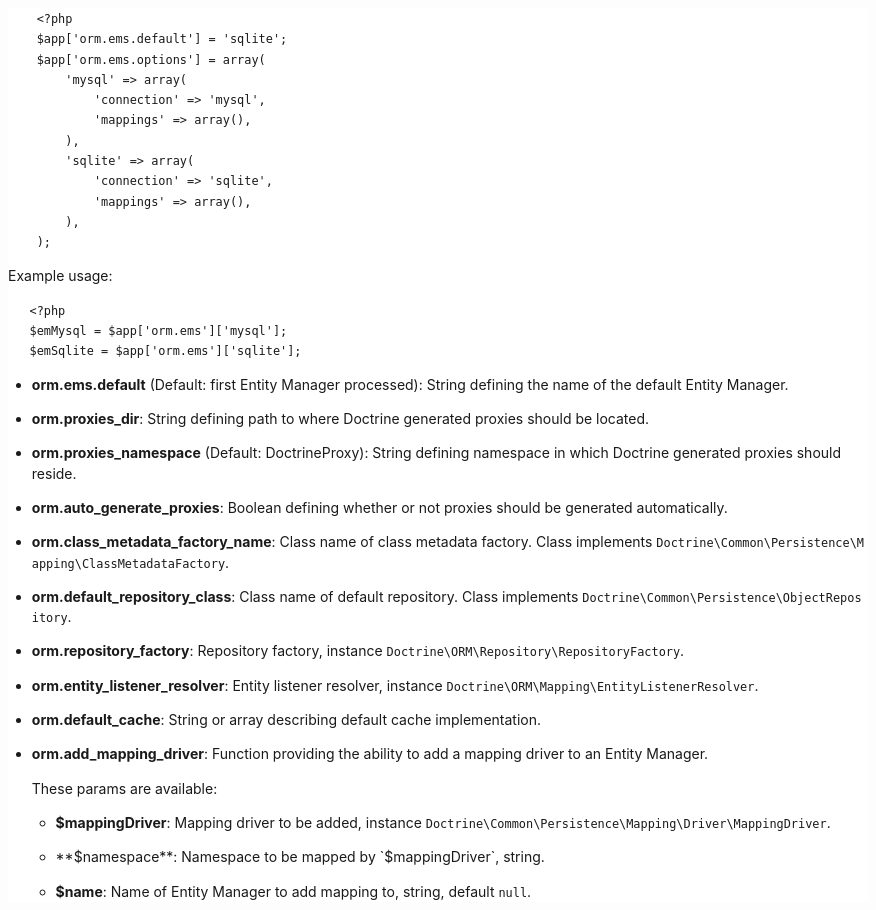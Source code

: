         <?php
        $app['orm.ems.default'] = 'sqlite';
        $app['orm.ems.options'] = array(
            'mysql' => array(
                'connection' => 'mysql',
                'mappings' => array(),
            ),
            'sqlite' => array(
                'connection' => 'sqlite',
                'mappings' => array(),
            ),
        );

   Example usage:

       <?php
       $emMysql = $app['orm.ems']['mysql'];
       $emSqlite = $app['orm.ems']['sqlite'];

* **orm.ems.default** (Default: first Entity Manager processed):
    String defining the name of the default Entity Manager.

* **orm.proxies_dir**:
    String defining path to where Doctrine generated proxies should be located.

* **orm.proxies_namespace** (Default: DoctrineProxy):
    String defining namespace in which Doctrine generated proxies should reside.

* **orm.auto_generate_proxies**:
    Boolean defining whether or not proxies should be generated automatically.

* **orm.class_metadata_factory_name**: Class name of class metadata factory.
    Class implements `Doctrine\Common\Persistence\Mapping\ClassMetadataFactory`.

* **orm.default_repository_class**: Class name of default repository.
    Class implements `Doctrine\Common\Persistence\ObjectRepository`.

* **orm.repository_factory**: Repository factory, instance `Doctrine\ORM\Repository\RepositoryFactory`.

* **orm.entity_listener_resolver**: Entity listener resolver, instance
`Doctrine\ORM\Mapping\EntityListenerResolver`.

* **orm.default_cache**:
    String or array describing default cache implementation.
* **orm.add_mapping_driver**:
    Function providing the ability to add a mapping driver to an Entity Manager.

    These params are available:

    * **$mappingDriver**:
        Mapping driver to be added,
        instance `Doctrine\Common\Persistence\Mapping\Driver\MappingDriver`.

    * **$namespace**:
        Namespace to be mapped by `$mappingDriver`, string.

    * **$name**:
    Name of Entity Manager to add mapping to, string, default `null`.


[1]: http://silex.sensiolabs.org/doc/providers/doctrine.html
[2]: https://github.com/docteurklein
[3]: https://github.com/docteurklein/SilexServiceProviders
[4]: https://github.com/doctrine/DoctrineBundle
[5]: https://github.com/symfony/symfony/tree/master/src/Symfony/Bridge/Doctrine
[6]: https://packagist.org/packages/dflydev/doctrine-orm-service-provider
[7]: https://github.com/saxulum/saxulum-doctrine-orm-manager-registry-provider
[8]: http://docs.doctrine-project.org/en/latest/reference/xml-mapping.html#simplified-xml-driver
[9]: http://docs.doctrine-project.org/en/latest/reference/yaml-mapping.html#simplified-yaml-driver